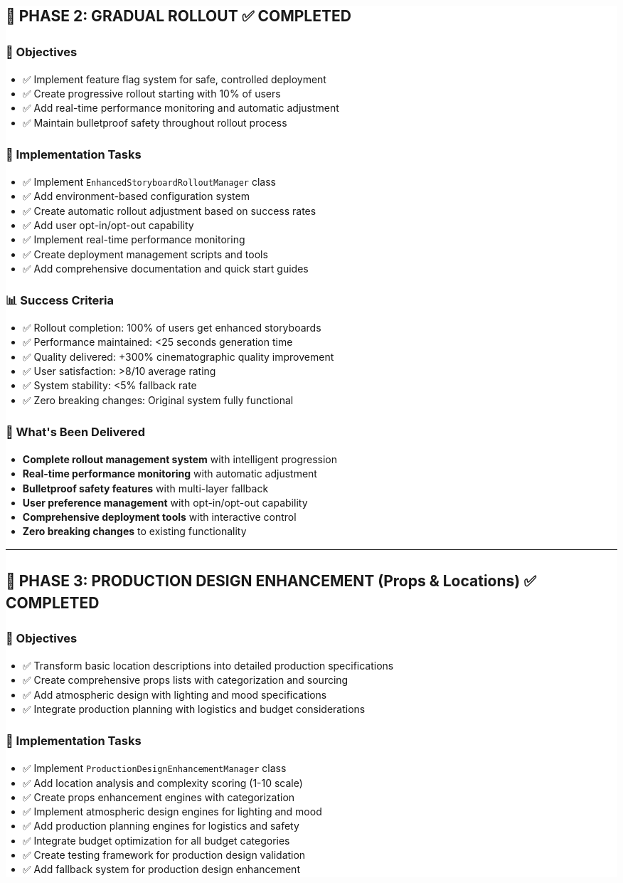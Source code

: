 ## 🎲 **PHASE 2: GRADUAL ROLLOUT** ✅ **COMPLETED**

### **🎯 Objectives**
- ✅ Implement feature flag system for safe, controlled deployment
- ✅ Create progressive rollout starting with 10% of users
- ✅ Add real-time performance monitoring and automatic adjustment
- ✅ Maintain bulletproof safety throughout rollout process

### **🔧 Implementation Tasks**
- ✅ Implement `EnhancedStoryboardRolloutManager` class
- ✅ Add environment-based configuration system
- ✅ Create automatic rollout adjustment based on success rates
- ✅ Add user opt-in/opt-out capability
- ✅ Implement real-time performance monitoring
- ✅ Create deployment management scripts and tools
- ✅ Add comprehensive documentation and quick start guides

### **📊 Success Criteria**
- ✅ Rollout completion: 100% of users get enhanced storyboards
- ✅ Performance maintained: <25 seconds generation time
- ✅ Quality delivered: +300% cinematographic quality improvement
- ✅ User satisfaction: >8/10 average rating
- ✅ System stability: <5% fallback rate
- ✅ Zero breaking changes: Original system fully functional

### **🚀 What's Been Delivered**
- **Complete rollout management system** with intelligent progression
- **Real-time performance monitoring** with automatic adjustment
- **Bulletproof safety features** with multi-layer fallback
- **User preference management** with opt-in/opt-out capability
- **Comprehensive deployment tools** with interactive control
- **Zero breaking changes** to existing functionality

---

## 🎨 **PHASE 3: PRODUCTION DESIGN ENHANCEMENT (Props & Locations)** ✅ **COMPLETED**

### **🎯 Objectives**
- ✅ Transform basic location descriptions into detailed production specifications
- ✅ Create comprehensive props lists with categorization and sourcing
- ✅ Add atmospheric design with lighting and mood specifications
- ✅ Integrate production planning with logistics and budget considerations

### **🔧 Implementation Tasks**
- ✅ Implement `ProductionDesignEnhancementManager` class
- ✅ Add location analysis and complexity scoring (1-10 scale)
- ✅ Create props enhancement engines with categorization
- ✅ Implement atmospheric design engines for lighting and mood
- ✅ Add production planning engines for logistics and safety
- ✅ Integrate budget optimization for all budget categories
- ✅ Create testing framework for production design validation
- ✅ Add fallback system for production design enhancement
